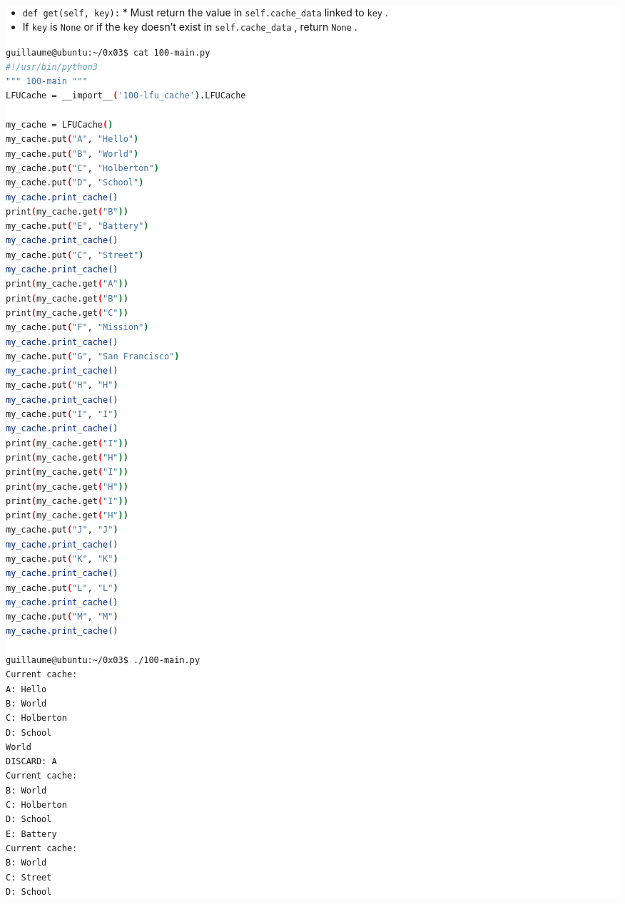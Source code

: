 
*  ` def get(self, key): ` * Must return the value in  ` self.cache_data `  linked to  ` key ` .
* If  ` key `  is  ` None `  or if the  ` key `  doesn’t exist in  ` self.cache_data ` , return  ` None ` .

```bash
guillaume@ubuntu:~/0x03$ cat 100-main.py
#!/usr/bin/python3
""" 100-main """
LFUCache = __import__('100-lfu_cache').LFUCache

my_cache = LFUCache()
my_cache.put("A", "Hello")
my_cache.put("B", "World")
my_cache.put("C", "Holberton")
my_cache.put("D", "School")
my_cache.print_cache()
print(my_cache.get("B"))
my_cache.put("E", "Battery")
my_cache.print_cache()
my_cache.put("C", "Street")
my_cache.print_cache()
print(my_cache.get("A"))
print(my_cache.get("B"))
print(my_cache.get("C"))
my_cache.put("F", "Mission")
my_cache.print_cache()
my_cache.put("G", "San Francisco")
my_cache.print_cache()
my_cache.put("H", "H")
my_cache.print_cache()
my_cache.put("I", "I")
my_cache.print_cache()
print(my_cache.get("I"))
print(my_cache.get("H"))
print(my_cache.get("I"))
print(my_cache.get("H"))
print(my_cache.get("I"))
print(my_cache.get("H"))
my_cache.put("J", "J")
my_cache.print_cache()
my_cache.put("K", "K")
my_cache.print_cache()
my_cache.put("L", "L")
my_cache.print_cache()
my_cache.put("M", "M")
my_cache.print_cache()

guillaume@ubuntu:~/0x03$ ./100-main.py
Current cache:
A: Hello
B: World
C: Holberton
D: School
World
DISCARD: A
Current cache:
B: World
C: Holberton
D: School
E: Battery
Current cache:
B: World
C: Street
D: School
```